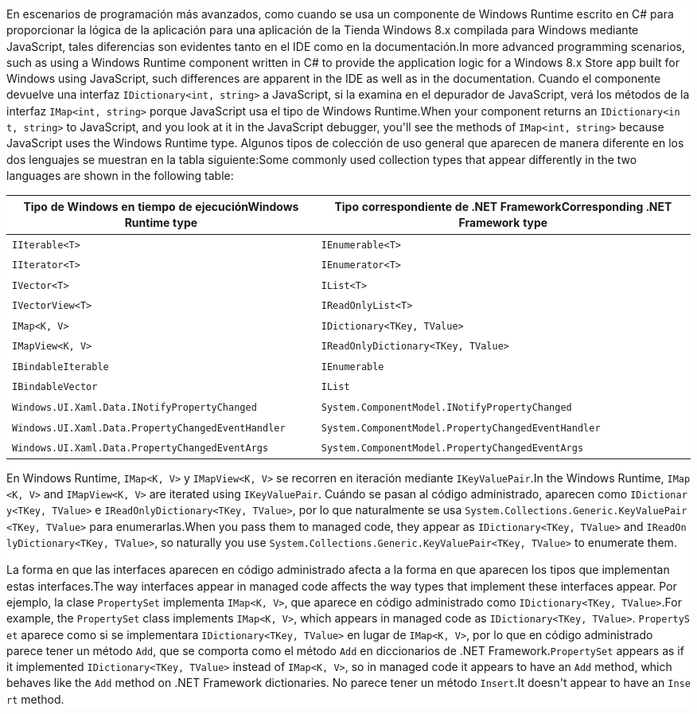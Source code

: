 <span data-ttu-id="d9b34-157">En escenarios de programación más avanzados, como cuando se usa un componente de Windows Runtime escrito en C# para proporcionar la lógica de la aplicación para una aplicación de la Tienda Windows 8.x compilada para Windows mediante JavaScript, tales diferencias son evidentes tanto en el IDE como en la documentación.</span><span class="sxs-lookup"><span data-stu-id="d9b34-157">In more advanced programming scenarios, such as using a Windows Runtime component written in C# to provide the application logic for a Windows 8.x Store app built for Windows using JavaScript, such differences are apparent in the IDE as well as in the documentation.</span></span> <span data-ttu-id="d9b34-158">Cuando el componente devuelve una interfaz `IDictionary<int, string>` a JavaScript, si la examina en el depurador de JavaScript, verá los métodos de la interfaz `IMap<int, string>` porque JavaScript usa el tipo de Windows Runtime.</span><span class="sxs-lookup"><span data-stu-id="d9b34-158">When your component returns an `IDictionary<int, string>` to JavaScript, and you look at it in the JavaScript debugger, you'll see the methods of `IMap<int, string>` because JavaScript uses the Windows Runtime type.</span></span> <span data-ttu-id="d9b34-159">Algunos tipos de colección de uso general que aparecen de manera diferente en los dos lenguajes se muestran en la tabla siguiente:</span><span class="sxs-lookup"><span data-stu-id="d9b34-159">Some commonly used collection types that appear differently in the two languages are shown in the following table:</span></span>

|<span data-ttu-id="d9b34-160">Tipo de Windows en tiempo de ejecución</span><span class="sxs-lookup"><span data-stu-id="d9b34-160">Windows Runtime type</span></span>|<span data-ttu-id="d9b34-161">Tipo correspondiente de .NET Framework</span><span class="sxs-lookup"><span data-stu-id="d9b34-161">Corresponding .NET Framework type</span></span>|
|--------------------------------------------------------------|---------------------------------------|
|`IIterable<T>`|`IEnumerable<T>`|
|`IIterator<T>`|`IEnumerator<T>`|
|`IVector<T>`|`IList<T>`|
|`IVectorView<T>`|`IReadOnlyList<T>`|
|`IMap<K, V>`|`IDictionary<TKey, TValue>`|
|`IMapView<K, V>`|`IReadOnlyDictionary<TKey, TValue>`|
|`IBindableIterable`|`IEnumerable`|
|`IBindableVector`|`IList`|
|`Windows.UI.Xaml.Data.INotifyPropertyChanged`|`System.ComponentModel.INotifyPropertyChanged`|
|`Windows.UI.Xaml.Data.PropertyChangedEventHandler`|`System.ComponentModel.PropertyChangedEventHandler`|
|`Windows.UI.Xaml.Data.PropertyChangedEventArgs`|`System.ComponentModel.PropertyChangedEventArgs`|

<span data-ttu-id="d9b34-162">En Windows Runtime, `IMap<K, V>` y `IMapView<K, V>` se recorren en iteración mediante `IKeyValuePair`.</span><span class="sxs-lookup"><span data-stu-id="d9b34-162">In the Windows Runtime, `IMap<K, V>` and `IMapView<K, V>` are iterated using `IKeyValuePair`.</span></span> <span data-ttu-id="d9b34-163">Cuándo se pasan al código administrado, aparecen como `IDictionary<TKey, TValue>` e `IReadOnlyDictionary<TKey, TValue>`, por lo que naturalmente se usa `System.Collections.Generic.KeyValuePair<TKey, TValue>` para enumerarlas.</span><span class="sxs-lookup"><span data-stu-id="d9b34-163">When you pass them to managed code, they appear as `IDictionary<TKey, TValue>` and `IReadOnlyDictionary<TKey, TValue>`, so naturally you use `System.Collections.Generic.KeyValuePair<TKey, TValue>` to enumerate them.</span></span>

<span data-ttu-id="d9b34-164">La forma en que las interfaces aparecen en código administrado afecta a la forma en que aparecen los tipos que implementan estas interfaces.</span><span class="sxs-lookup"><span data-stu-id="d9b34-164">The way interfaces appear in managed code affects the way types that implement these interfaces appear.</span></span> <span data-ttu-id="d9b34-165">Por ejemplo, la clase `PropertySet` implementa `IMap<K, V>`, que aparece en código administrado como `IDictionary<TKey, TValue>`.</span><span class="sxs-lookup"><span data-stu-id="d9b34-165">For example, the `PropertySet` class implements `IMap<K, V>`, which appears in managed code as `IDictionary<TKey, TValue>`.</span></span> <span data-ttu-id="d9b34-166">`PropertySet` aparece como si se implementara `IDictionary<TKey, TValue>` en lugar de `IMap<K, V>`, por lo que en código administrado parece tener un método `Add`, que se comporta como el método `Add` en diccionarios de .NET Framework.</span><span class="sxs-lookup"><span data-stu-id="d9b34-166">`PropertySet` appears as if it implemented `IDictionary<TKey, TValue>` instead of `IMap<K, V>`, so in managed code it appears to have an `Add` method, which behaves like the `Add` method on .NET Framework dictionaries.</span></span> <span data-ttu-id="d9b34-167">No parece tener un método `Insert`.</span><span class="sxs-lookup"><span data-stu-id="d9b34-167">It doesn't appear to have an `Insert` method.</span></span>
